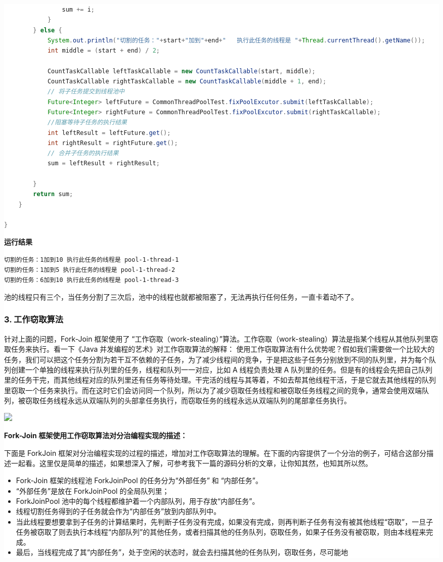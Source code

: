 ```java
                sum += i;
            }
        } else {
            System.out.println("切割的任务："+start+"加到"+end+"   执行此任务的线程是 "+Thread.currentThread().getName());
            int middle = (start + end) / 2;

            CountTaskCallable leftTaskCallable = new CountTaskCallable(start, middle);
            CountTaskCallable rightTaskCallable = new CountTaskCallable(middle + 1, end);
            // 将子任务提交到线程池中
            Future<Integer> leftFuture = CommonThreadPoolTest.fixPoolExcutor.submit(leftTaskCallable);
            Future<Integer> rightFuture = CommonThreadPoolTest.fixPoolExcutor.submit(rightTaskCallable);
            //阻塞等待子任务的执行结果
            int leftResult = leftFuture.get();
            int rightResult = rightFuture.get();
            // 合并子任务的执行结果
            sum = leftResult + rightResult;

        }
        return sum;
    }

}
```

**运行结果**

```
切割的任务：1加到10 执行此任务的线程是 pool-1-thread-1
切割的任务：1加到5 执行此任务的线程是 pool-1-thread-2
切割的任务：6加到10 执行此任务的线程是 pool-1-thread-3
```

池的线程只有三个，当任务分割了三次后，池中的线程也就都被阻塞了，无法再执行任何任务，一直卡着动不了。

### **3. 工作窃取算法**

针对上面的问题，Fork-Join 框架使用了 “工作窃取（work-stealing）”算法。工作窃取（work-stealing）算法是指某个线程从其他队列里窃取任务来执行。看一下《Java 并发编程的艺术》对工作窃取算法的解释：
使用工作窃取算法有什么优势呢？假如我们需要做一个比较大的任务，我们可以把这个任务分割为若干互不依赖的子任务，为了减少线程间的竞争，于是把这些子任务分别放到不同的队列里，并为每个队列创建一个单独的线程来执行队列里的任务，线程和队列一一对应，比如 A 线程负责处理 A 队列里的任务。但是有的线程会先把自己队列里的任务干完，而其他线程对应的队列里还有任务等待处理。干完活的线程与其等着，不如去帮其他线程干活，于是它就去其他线程的队列里窃取一个任务来执行。而在这时它们会访问同一个队列，所以为了减少窃取任务线程和被窃取任务线程之间的竞争，通常会使用双端队列，被窃取任务线程永远从双端队列的头部拿任务执行，而窃取任务的线程永远从双端队列的尾部拿任务执行。

![](https://images2018.cnblogs.com/blog/1243403/201803/1243403-20180301204836868-655269115.png)

**Fork-Join 框架使用工作窃取算法对分治编程实现的描述：**

下面是 ForkJoin 框架对分治编程实现的过程的描述，增加对工作窃取算法的理解。在下面的内容提供了一个分治的例子，可结合这部分描述一起看。这里仅是简单的描述，如果想深入了解，可参考我下一篇的源码分析的文章，让你知其然，也知其所以然。

- Fork-Join 框架的线程池 ForkJoinPool 的任务分为“外部任务” 和 “内部任务”。
- “外部任务”是放在 ForkJoinPool 的全局队列里；
- ForkJoinPool 池中的每个线程都维护着一个内部队列，用于存放“内部任务”。
- 线程切割任务得到的子任务就会作为“内部任务”放到内部队列中。
- 当此线程要想要拿到子任务的计算结果时，先判断子任务没有完成，如果没有完成，则再判断子任务有没有被其他线程“窃取”，一旦子任务被窃取了则去执行本线程“内部队列”的其他任务，或者扫描其他的任务队列，窃取任务，如果子任务没有被窃取，则由本线程来完成。
- 最后，当线程完成了其“内部任务”，处于空闲的状态时，就会去扫描其他的任务队列，窃取任务，尽可能地

